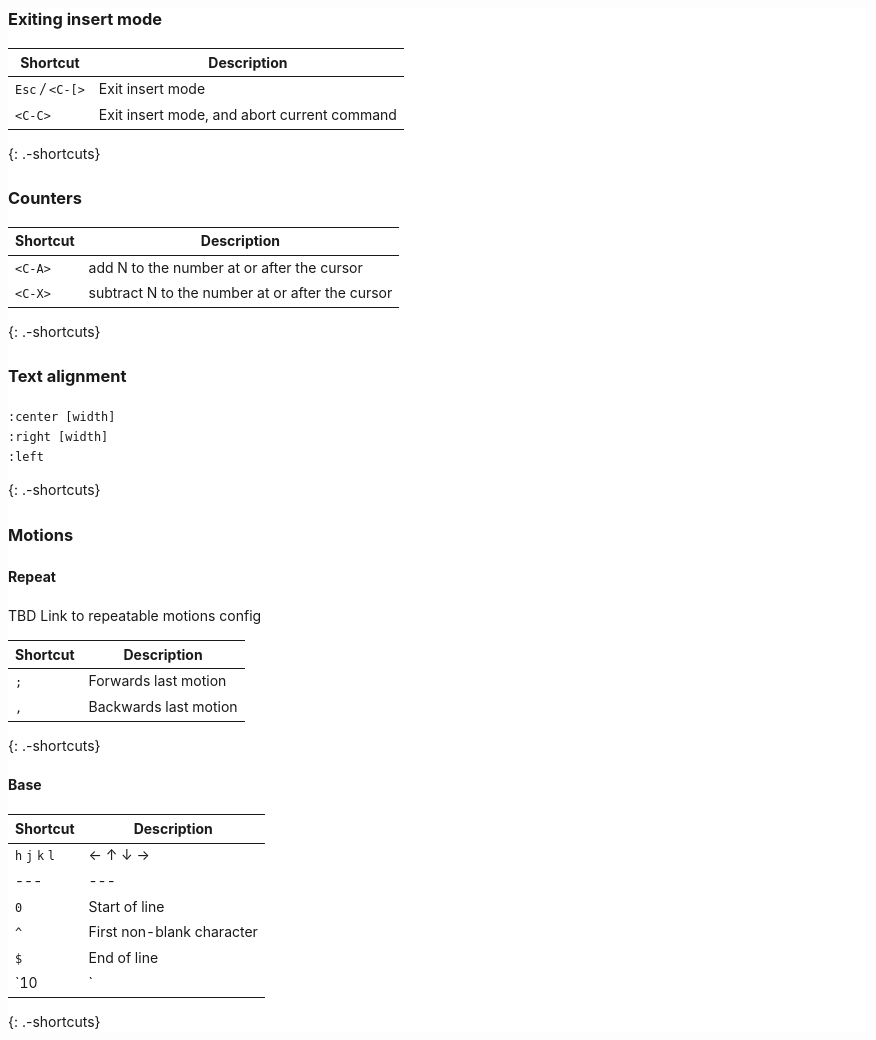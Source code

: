 

### Exiting insert mode

| Shortcut          | Description |
| ---               | ---         |
| `Esc` _/_ `<C-[>` | Exit insert mode |
| `<C-C>`           | Exit insert mode, and abort current command |
{: .-shortcuts}

### Counters

| Shortcut | Description      |
| ---      | ---              |
| `<C-A>`  | add N to the number at or after the cursor |
| `<C-X>`  | subtract N to the number at or after the cursor |
{: .-shortcuts}

### Text alignment

    :center [width]
    :right [width]
    :left
{: .-shortcuts}


### Motions

#### Repeat

TBD Link to repeatable motions config

| Shortcut            | Description          |
| ---                 | ---                  |
| `;`                 | Forwards last motion   |
| `,`                 | Backwards last motion   |
{: .-shortcuts}

#### Base

| Shortcut            | Description          |
| ---                 | ---                  |
| `h` `j` `k` `l`     | ← ↑ ↓ →             |
| ---                 | ---                  |
| `0`          | Start of line               |
| `^`          | First non-blank character   |
| `$`          | End of line                 |
| `10|`        | to column 10 |
{: .-shortcuts}
